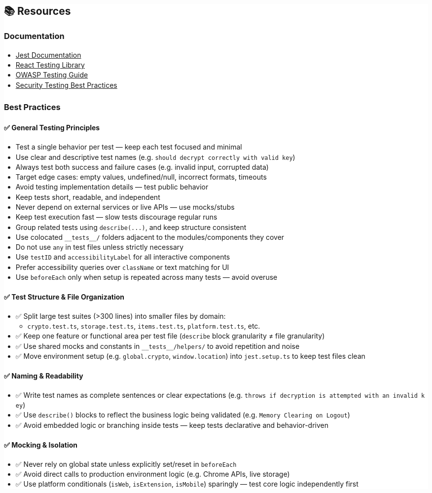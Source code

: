 ## 📚 Resources

### **Documentation**
- [Jest Documentation](https://jestjs.io/docs/getting-started)
- [React Testing Library](https://testing-library.com/docs/react-native-testing-library/intro/)
- [OWASP Testing Guide](https://owasp.org/www-project-web-security-testing-guide/)
- [Security Testing Best Practices](https://cryptography.io/en/latest/development/testing/)

### **Best Practices**

#### ✅ General Testing Principles

- Test a single behavior per test — keep each test focused and minimal
- Use clear and descriptive test names (e.g. `should decrypt correctly with valid key`)
- Always test both success and failure cases (e.g. invalid input, corrupted data)
- Target edge cases: empty values, undefined/null, incorrect formats, timeouts
- Avoid testing implementation details — test public behavior
- Keep tests short, readable, and independent
- Never depend on external services or live APIs — use mocks/stubs
- Keep test execution fast — slow tests discourage regular runs
- Group related tests using `describe(...)`, and keep structure consistent
- Use colocated `__tests__/` folders adjacent to the modules/components they cover
- Do not use `any` in test files unless strictly necessary
- Use `testID` and `accessibilityLabel` for all interactive components
- Prefer accessibility queries over `className` or text matching for UI
- Use `beforeEach` only when setup is repeated across many tests — avoid overuse

#### ✅ Test Structure & File Organization

- ✅ Split large test suites (>300 lines) into smaller files by domain:
  - `crypto.test.ts`, `storage.test.ts`, `items.test.ts`, `platform.test.ts`, etc.
- ✅ Keep one feature or functional area per test file (`describe` block granularity ≠ file granularity)
- ✅ Use shared mocks and constants in `__tests__/helpers/` to avoid repetition and noise
- ✅ Move environment setup (e.g. `global.crypto`, `window.location`) into `jest.setup.ts` to keep test files clean

#### ✅ Naming & Readability

- ✅ Write test names as complete sentences or clear expectations (e.g. `throws if decryption is attempted with an invalid key`)
- ✅ Use `describe()` blocks to reflect the business logic being validated (e.g. `Memory Clearing on Logout`)
- ✅ Avoid embedded logic or branching inside tests — keep tests declarative and behavior-driven

#### ✅ Mocking & Isolation

- ✅ Never rely on global state unless explicitly set/reset in `beforeEach`
- ✅ Avoid direct calls to production environment logic (e.g. Chrome APIs, live storage)
- ✅ Use platform conditionals (`isWeb`, `isExtension`, `isMobile`) sparingly — test core logic independently first
